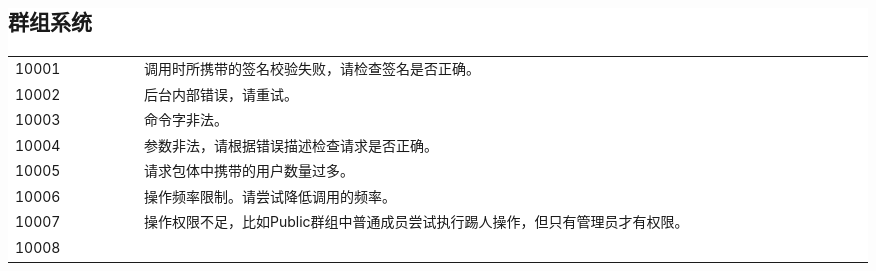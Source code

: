 ## 群组系统 

<table style="display:table;width:100%">
		<tbody>
			<tr>
				<td style="width:15%;">
					10001<br />
				</td>
				<td>
					调用时所携带的签名校验失败，请检查签名是否正确。<br />
				</td>
			</tr>
			<tr>
				<td>
					10002
				</td>
				<td>
					后台内部错误，请重试。<br />
				</td>
			</tr>
			<tr>
				<td>
					10003<br />
				</td>
				<td>
					命令字非法。<br />
				</td>
			</tr>
			<tr>
				<td>
					10004<br />
				</td>
				<td>
					参数非法，请根据错误描述检查请求是否正确。<br />
				</td>
			</tr>
			<tr>
				<td>
					10005<br />
				</td>
				<td>
					请求包体中携带的用户数量过多。<br />
				</td>
			</tr>
			<tr>
				<td>
					10006<br />
				</td>
				<td>
					操作频率限制。请尝试降低调用的频率。<br />
				</td>
			</tr>
			<tr>
				<td>
					10007<br />
				</td>
				<td>
					操作权限不足，比如Public群组中普通成员尝试执行踢人操作，但只有管理员才有权限。<br />
				</td>
			</tr>
			<tr>
				<td>
					10008<br />